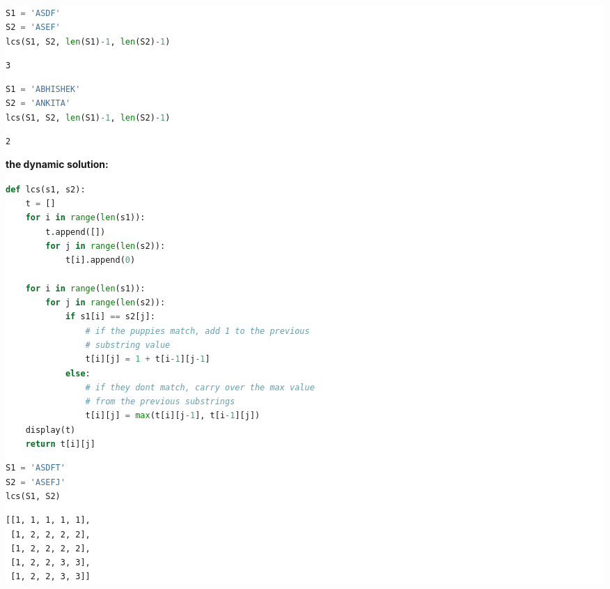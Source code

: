 
```python
S1 = 'ASDF'
S2 = 'ASEF'
lcs(S1, S2, len(S1)-1, len(S2)-1)
```




    3




```python
S1 = 'ABHISHEK'
S2 = 'ANKITA'
lcs(S1, S2, len(S1)-1, len(S2)-1)
```




    2



**the dynamic solution:**


```python
def lcs(s1, s2):
    t = []
    for i in range(len(s1)):
        t.append([])
        for j in range(len(s2)):
            t[i].append(0)

    for i in range(len(s1)):
        for j in range(len(s2)):
            if s1[i] == s2[j]:
                # if the puppies match, add 1 to the previous
                # substring value
                t[i][j] = 1 + t[i-1][j-1]
            else:
                # if they dont match, carry over the max value
                # from the previous substrings
                t[i][j] = max(t[i][j-1], t[i-1][j])
    display(t)
    return t[i][j]
```


```python
S1 = 'ASDFT'
S2 = 'ASEFJ'
lcs(S1, S2)
```


    [[1, 1, 1, 1, 1],
     [1, 2, 2, 2, 2],
     [1, 2, 2, 2, 2],
     [1, 2, 2, 3, 3],
     [1, 2, 2, 3, 3]]
